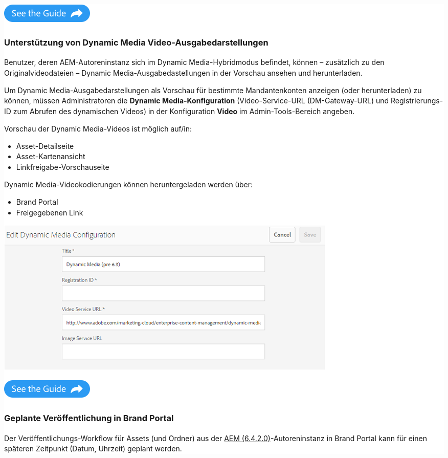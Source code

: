 [![](assets/see-the-guide.png)](../using/brand-portal-search-facets.md#listofsearchpredicates)

### Unterstützung von Dynamic Media Video-Ausgabedarstellungen

Benutzer, deren AEM-Autoreninstanz sich im Dynamic Media-Hybridmodus befindet, können – zusätzlich zu den Originalvideodateien – Dynamic Media-Ausgabedastellungen in der Vorschau ansehen und herunterladen.

Um Dynamic Media-Ausgabedarstellungen als Vorschau für bestimmte Mandantenkonten anzeigen (oder herunterladen) zu können, müssen Administratoren die **Dynamic Media-Konfiguration** (Video-Service-URL (DM-Gateway-URL) und Registrierungs-ID zum Abrufen des dynamischen Videos) in der Konfiguration **Video** im Admin-Tools-Bereich angeben.


Vorschau der Dynamic Media-Videos ist möglich auf/in:

* Asset-Detailseite
* Asset-Kartenansicht
* Linkfreigabe-Vorschauseite

Dynamic Media-Videokodierungen können heruntergeladen werden über:

* Brand Portal
* Freigegebenen Link

![](assets/edit-dynamic-media-config.png)

[![](assets/see-the-guide.png)](../using/brand-portal.md#tenantaliasforportalurl)

### Geplante Veröffentlichung in Brand Portal

Der Veröffentlichungs-Workflow für Assets (und Ordner) aus der [AEM (6.4.2.0)](https://experienceleague.adobe.com/docs/experience-manager-64/release-notes/sp-release-notes.html?lang=de)-Autoreninstanz in Brand Portal kann für einen späteren Zeitpunkt (Datum, Uhrzeit) geplant werden.
